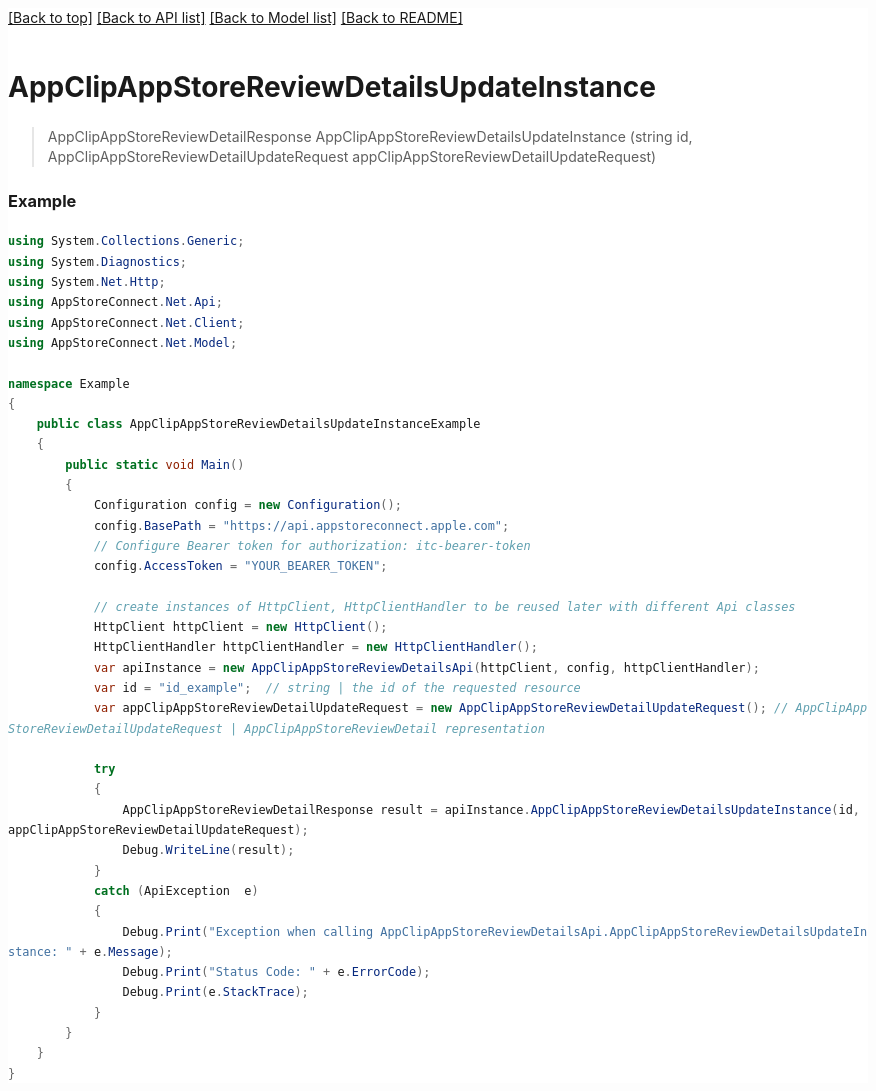 [[Back to top]](#) [[Back to API list]](../README.md#documentation-for-api-endpoints) [[Back to Model list]](../README.md#documentation-for-models) [[Back to README]](../README.md)

<a name="appclipappstorereviewdetailsupdateinstance"></a>
# **AppClipAppStoreReviewDetailsUpdateInstance**
> AppClipAppStoreReviewDetailResponse AppClipAppStoreReviewDetailsUpdateInstance (string id, AppClipAppStoreReviewDetailUpdateRequest appClipAppStoreReviewDetailUpdateRequest)



### Example
```csharp
using System.Collections.Generic;
using System.Diagnostics;
using System.Net.Http;
using AppStoreConnect.Net.Api;
using AppStoreConnect.Net.Client;
using AppStoreConnect.Net.Model;

namespace Example
{
    public class AppClipAppStoreReviewDetailsUpdateInstanceExample
    {
        public static void Main()
        {
            Configuration config = new Configuration();
            config.BasePath = "https://api.appstoreconnect.apple.com";
            // Configure Bearer token for authorization: itc-bearer-token
            config.AccessToken = "YOUR_BEARER_TOKEN";

            // create instances of HttpClient, HttpClientHandler to be reused later with different Api classes
            HttpClient httpClient = new HttpClient();
            HttpClientHandler httpClientHandler = new HttpClientHandler();
            var apiInstance = new AppClipAppStoreReviewDetailsApi(httpClient, config, httpClientHandler);
            var id = "id_example";  // string | the id of the requested resource
            var appClipAppStoreReviewDetailUpdateRequest = new AppClipAppStoreReviewDetailUpdateRequest(); // AppClipAppStoreReviewDetailUpdateRequest | AppClipAppStoreReviewDetail representation

            try
            {
                AppClipAppStoreReviewDetailResponse result = apiInstance.AppClipAppStoreReviewDetailsUpdateInstance(id, appClipAppStoreReviewDetailUpdateRequest);
                Debug.WriteLine(result);
            }
            catch (ApiException  e)
            {
                Debug.Print("Exception when calling AppClipAppStoreReviewDetailsApi.AppClipAppStoreReviewDetailsUpdateInstance: " + e.Message);
                Debug.Print("Status Code: " + e.ErrorCode);
                Debug.Print(e.StackTrace);
            }
        }
    }
}
```
